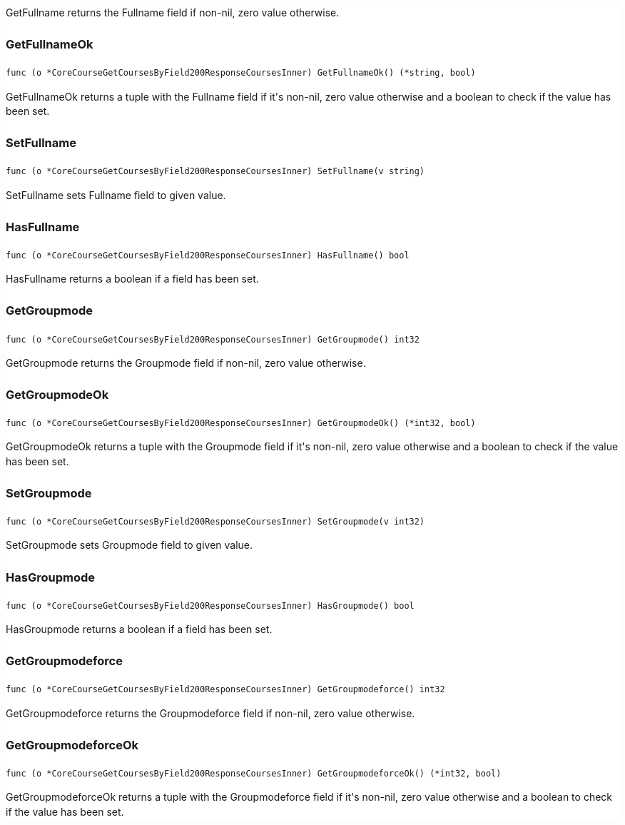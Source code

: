 GetFullname returns the Fullname field if non-nil, zero value otherwise.

### GetFullnameOk

`func (o *CoreCourseGetCoursesByField200ResponseCoursesInner) GetFullnameOk() (*string, bool)`

GetFullnameOk returns a tuple with the Fullname field if it's non-nil, zero value otherwise
and a boolean to check if the value has been set.

### SetFullname

`func (o *CoreCourseGetCoursesByField200ResponseCoursesInner) SetFullname(v string)`

SetFullname sets Fullname field to given value.

### HasFullname

`func (o *CoreCourseGetCoursesByField200ResponseCoursesInner) HasFullname() bool`

HasFullname returns a boolean if a field has been set.

### GetGroupmode

`func (o *CoreCourseGetCoursesByField200ResponseCoursesInner) GetGroupmode() int32`

GetGroupmode returns the Groupmode field if non-nil, zero value otherwise.

### GetGroupmodeOk

`func (o *CoreCourseGetCoursesByField200ResponseCoursesInner) GetGroupmodeOk() (*int32, bool)`

GetGroupmodeOk returns a tuple with the Groupmode field if it's non-nil, zero value otherwise
and a boolean to check if the value has been set.

### SetGroupmode

`func (o *CoreCourseGetCoursesByField200ResponseCoursesInner) SetGroupmode(v int32)`

SetGroupmode sets Groupmode field to given value.

### HasGroupmode

`func (o *CoreCourseGetCoursesByField200ResponseCoursesInner) HasGroupmode() bool`

HasGroupmode returns a boolean if a field has been set.

### GetGroupmodeforce

`func (o *CoreCourseGetCoursesByField200ResponseCoursesInner) GetGroupmodeforce() int32`

GetGroupmodeforce returns the Groupmodeforce field if non-nil, zero value otherwise.

### GetGroupmodeforceOk

`func (o *CoreCourseGetCoursesByField200ResponseCoursesInner) GetGroupmodeforceOk() (*int32, bool)`

GetGroupmodeforceOk returns a tuple with the Groupmodeforce field if it's non-nil, zero value otherwise
and a boolean to check if the value has been set.
